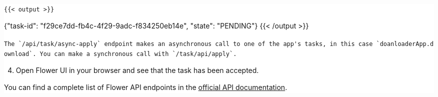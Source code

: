     {{< output >}}
{"task-id": "f29ce7dd-fb4c-4f29-9adc-f834250eb14e", "state": "PENDING"}
{{< /output >}}

    The `/api/task/async-apply` endpoint makes an asynchronous call to one of the app's tasks, in this case `doanloaderApp.download`. You can make a synchronous call with `/task/api/apply`.

4. Open Flower UI in your browser and see that the task has been accepted.

You can find a complete list of Flower API endpoints in the [official API documentation](http://flower.readthedocs.io/en/latest/api.html).

